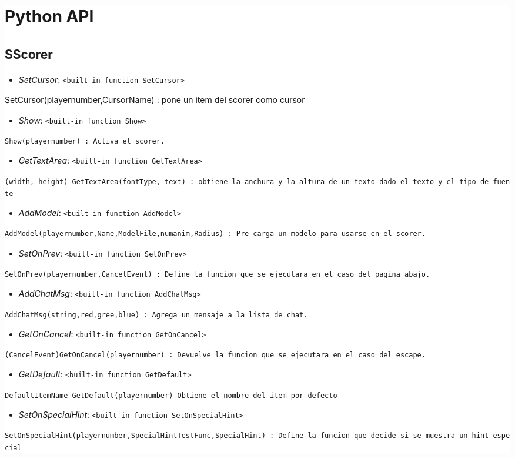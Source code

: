 # Python API

## SScorer

- *SetCursor*: `<built-in function SetCursor>`

SetCursor(playernumber,CursorName) : pone un item del scorer como cursor

- *Show*: `<built-in function Show>`

```
Show(playernumber) : Activa el scorer.
```

- *GetTextArea*: `<built-in function GetTextArea>`

```
(width, height) GetTextArea(fontType, text) : obtiene la anchura y la altura de un texto dado el texto y el tipo de fuente
```

- *AddModel*: `<built-in function AddModel>`

```
AddModel(playernumber,Name,ModelFile,numanim,Radius) : Pre carga un modelo para usarse en el scorer.
```

- *SetOnPrev*: `<built-in function SetOnPrev>`

```
SetOnPrev(playernumber,CancelEvent) : Define la funcion que se ejecutara en el caso del pagina abajo.
```

- *AddChatMsg*: `<built-in function AddChatMsg>`

```
AddChatMsg(string,red,gree,blue) : Agrega un mensaje a la lista de chat.
```

- *GetOnCancel*: `<built-in function GetOnCancel>`

```
(CancelEvent)GetOnCancel(playernumber) : Devuelve la funcion que se ejecutara en el caso del escape.
```

- *GetDefault*: `<built-in function GetDefault>`

```
DefaultItemName GetDefault(playernumber) Obtiene el nombre del item por defecto
```

- *SetOnSpecialHint*: `<built-in function SetOnSpecialHint>`

```
SetOnSpecialHint(playernumber,SpecialHintTestFunc,SpecialHint) : Define la funcion que decide si se muestra un hint especial
```
